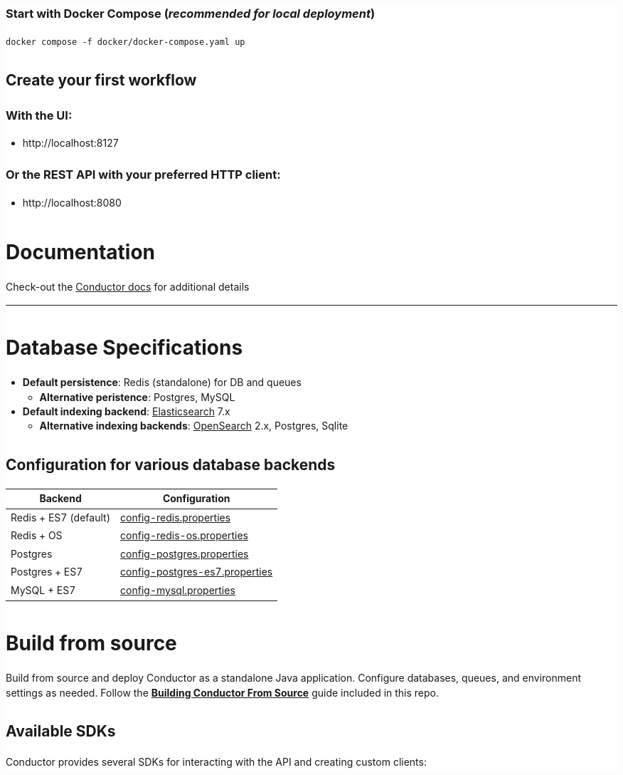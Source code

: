 ### Start with Docker Compose (_recommended for local deployment_)

```shell
docker compose -f docker/docker-compose.yaml up
```

## Create your first workflow

### With the UI:
* http://localhost:8127

### Or the REST API with your preferred HTTP client:
* http://localhost:8080

# Documentation
Check-out the [Conductor docs](https://github.com/conductor-oss/conductor/tree/main/docs) for additional details
- - - 
# Database Specifications
* **Default persistence**: Redis (standalone) for DB and queues
  * **Alternative peristence**:  Postgres, MySQL
* **Default indexing backend**: [Elasticsearch](https://www.elastic.co/) 7.x
  * **Alternative indexing backends**: [OpenSearch](https://opensearch.org/) 2.x, Postgres, Sqlite

## Configuration for various database backends

| Backend              | Configuration                                                                             |
|----------------------|-------------------------------------------------------------------------------------------|
| Redis + ES7 (default)         | [config-redis.properties](docker/server/config/config-redis.properties)                   |
| Redis + OS   | [config-redis-os.properties](docker/server/config/config-redis-os.properties)             |
| Postgres             | [config-postgres.properties](docker/server/config/config-postgres.properties)             |
| Postgres + ES7       | [config-postgres-es7.properties](docker/server/config/config-postgres-es7.properties)     |
| MySQL + ES7          | [config-mysql.properties](docker/server/config/config-mysql.properties)                   |


# Build from source
Build from source and deploy Conductor as a standalone Java application. Configure databases, queues, and environment settings as needed. Follow the **[Building Conductor From Source](docs/devguide/running/source.md)** guide included in this repo. 

## Available SDKs
Conductor provides several SDKs for interacting with the API and creating custom clients:

